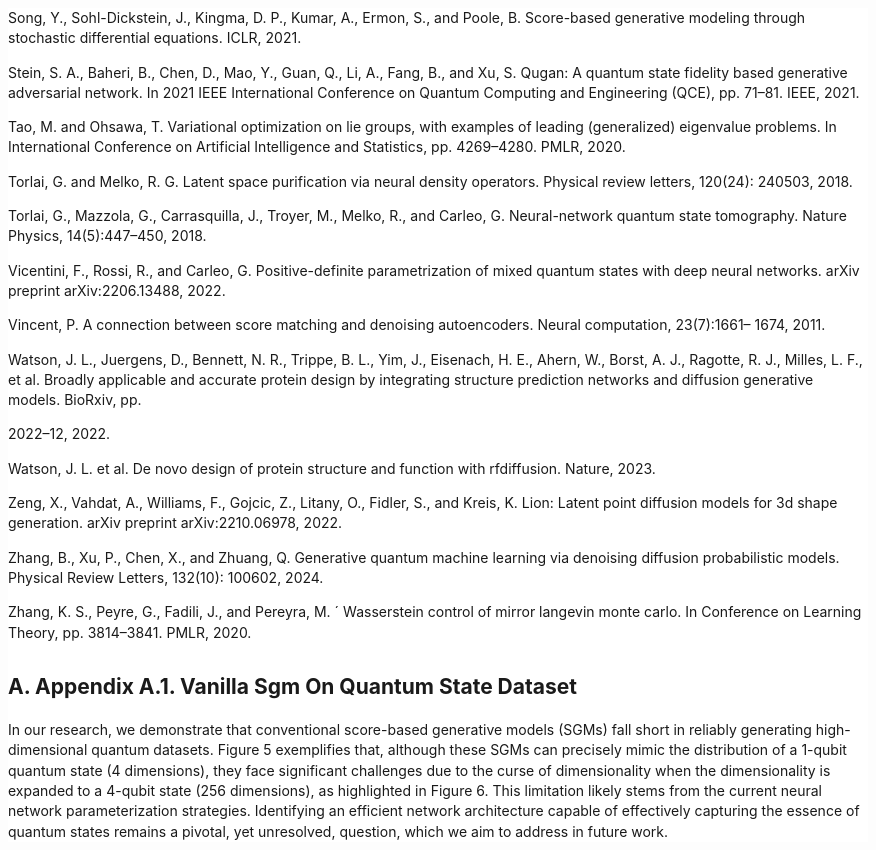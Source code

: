 Song, Y., Sohl-Dickstein, J., Kingma, D. P., Kumar, A., Ermon, S., and Poole, B. Score-based generative modeling through stochastic differential equations. ICLR, 2021.

Stein, S. A., Baheri, B., Chen, D., Mao, Y., Guan, Q., Li, A., Fang, B., and Xu, S. Qugan: A quantum state fidelity based generative adversarial network. In 2021 IEEE International Conference on Quantum Computing and Engineering (QCE), pp. 71–81. IEEE, 2021.

Tao, M. and Ohsawa, T. Variational optimization on lie groups, with examples of leading (generalized) eigenvalue problems. In International Conference on Artificial Intelligence and Statistics, pp. 4269–4280. PMLR, 2020.

Torlai, G. and Melko, R. G. Latent space purification via neural density operators. Physical review letters, 120(24):
240503, 2018.

Torlai, G., Mazzola, G., Carrasquilla, J., Troyer, M., Melko, R., and Carleo, G. Neural-network quantum state tomography. Nature Physics, 14(5):447–450, 2018.

Vicentini, F., Rossi, R., and Carleo, G. Positive-definite parametrization of mixed quantum states with deep neural networks. arXiv preprint arXiv:2206.13488, 2022.

Vincent, P. A connection between score matching and denoising autoencoders. Neural computation, 23(7):1661–
1674, 2011.

Watson, J. L., Juergens, D., Bennett, N. R., Trippe, B. L.,
Yim, J., Eisenach, H. E., Ahern, W., Borst, A. J., Ragotte, R. J., Milles, L. F., et al. Broadly applicable and accurate protein design by integrating structure prediction networks and diffusion generative models. BioRxiv, pp.

2022–12, 2022.

Watson, J. L. et al. De novo design of protein structure and function with rfdiffusion. Nature, 2023.

Zeng, X., Vahdat, A., Williams, F., Gojcic, Z., Litany, O., Fidler, S., and Kreis, K. Lion: Latent point diffusion models for 3d shape generation. arXiv preprint arXiv:2210.06978, 2022.

Zhang, B., Xu, P., Chen, X., and Zhuang, Q. Generative quantum machine learning via denoising diffusion probabilistic models. Physical Review Letters, 132(10):
100602, 2024.

Zhang, K. S., Peyre, G., Fadili, J., and Pereyra, M. ´
Wasserstein control of mirror langevin monte carlo. In Conference on Learning Theory, pp. 3814–3841. PMLR,
2020.

## A. Appendix A.1. Vanilla Sgm On Quantum State Dataset

In our research, we demonstrate that conventional score-based generative models (SGMs) fall short in reliably generating high-dimensional quantum datasets. Figure 5 exemplifies that, although these SGMs can precisely mimic the distribution of a 1-qubit quantum state (4 dimensions), they face significant challenges due to the curse of dimensionality when the dimensionality is expanded to a 4-qubit state (256 dimensions), as highlighted in Figure 6. This limitation likely stems from the current neural network parameterization strategies. Identifying an efficient network architecture capable of effectively capturing the essence of quantum states remains a pivotal, yet unresolved, question, which we aim to address in future work.

